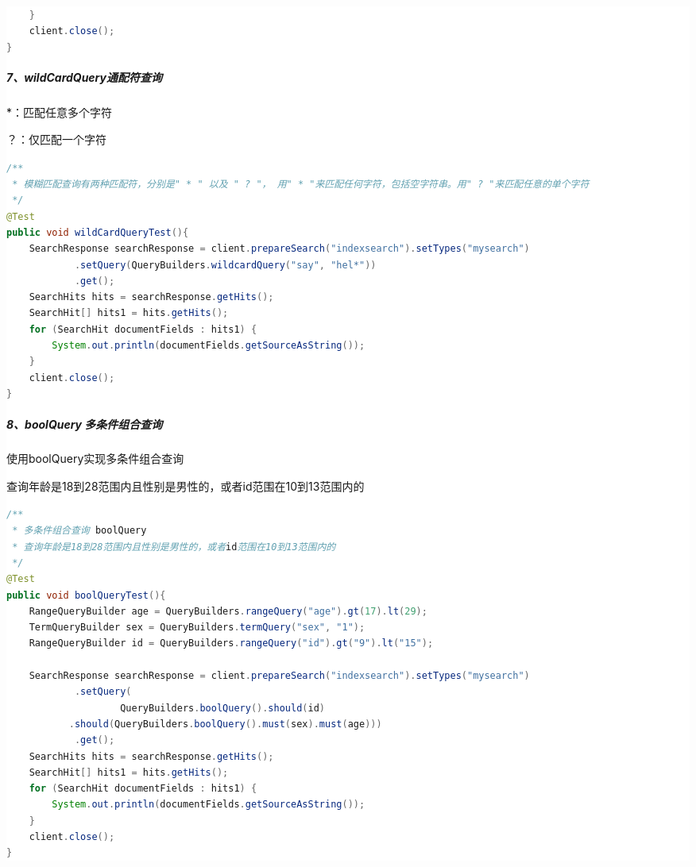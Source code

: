 ```java
    }
    client.close();
}

```

 

##### 7、wildCardQuery通配符查询

*：匹配任意多个字符

？：仅匹配一个字符

```java
/**
 * 模糊匹配查询有两种匹配符，分别是" * " 以及 " ? "， 用" * "来匹配任何字符，包括空字符串。用" ? "来匹配任意的单个字符
 */
@Test
public void wildCardQueryTest(){
    SearchResponse searchResponse = client.prepareSearch("indexsearch").setTypes("mysearch")
            .setQuery(QueryBuilders.wildcardQuery("say", "hel*"))
            .get();
    SearchHits hits = searchResponse.getHits();
    SearchHit[] hits1 = hits.getHits();
    for (SearchHit documentFields : hits1) {
        System.out.println(documentFields.getSourceAsString());
    }
    client.close();
}

```

 

##### 8、boolQuery 多条件组合查询

使用boolQuery实现多条件组合查询

查询年龄是18到28范围内且性别是男性的，或者id范围在10到13范围内的

```java
/**
 * 多条件组合查询 boolQuery
 * 查询年龄是18到28范围内且性别是男性的，或者id范围在10到13范围内的
 */
@Test
public void boolQueryTest(){
    RangeQueryBuilder age = QueryBuilders.rangeQuery("age").gt(17).lt(29);
    TermQueryBuilder sex = QueryBuilders.termQuery("sex", "1");
    RangeQueryBuilder id = QueryBuilders.rangeQuery("id").gt("9").lt("15");

    SearchResponse searchResponse = client.prepareSearch("indexsearch").setTypes("mysearch")
            .setQuery(
                    QueryBuilders.boolQuery().should(id)
           .should(QueryBuilders.boolQuery().must(sex).must(age)))
            .get();
    SearchHits hits = searchResponse.getHits();
    SearchHit[] hits1 = hits.getHits();
    for (SearchHit documentFields : hits1) {
        System.out.println(documentFields.getSourceAsString());
    }
    client.close();
}

```
